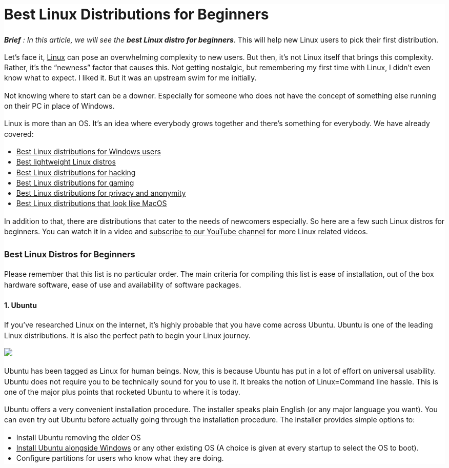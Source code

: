 [#]: collector: (lujun9972)
[#]: translator: ()
[#]: reviewer: ( )
[#]: publisher: ( )
[#]: url: ( )
[#]: subject: (Best Linux Distributions for Beginners)
[#]: via: (https://itsfoss.com/best-linux-beginners/)
[#]: author: (Aquil Roshan https://itsfoss.com/author/aquil/)

Best Linux Distributions for Beginners
======

_**Brief** : In this article, we will see the **best Linux distro for beginners**_. This will help new Linux users to pick their first distribution.

Let’s face it, [Linux][1] can pose an overwhelming complexity to new users. But then, it’s not Linux itself that brings this complexity. Rather, it’s the “newness” factor that causes this. Not getting nostalgic, but remembering my first time with Linux, I didn’t even know what to expect. I liked it. But it was an upstream swim for me initially.

Not knowing where to start can be a downer. Especially for someone who does not have the concept of something else running on their PC in place of Windows.

Linux is more than an OS. It’s an idea where everybody grows together and there’s something for everybody. We have already covered:

  * [Best Linux distributions for Windows users][2]
  * [Best lightweight Linux distros][3]
  * [Best Linux distributions for hacking][4]
  * [Best Linux distributions for gaming][5]
  * [Best Linux distributions for privacy and anonymity][6]
  * [Best Linux distributions that look like MacOS][7]



In addition to that, there are distributions that cater to the needs of newcomers especially. So here are a few such Linux distros for beginners. You can watch it in a video and [subscribe to our YouTube channel][8] for more Linux related videos.

### Best Linux Distros for Beginners

Please remember that this list is no particular order. The main criteria for compiling this list is ease of installation, out of the box hardware software, ease of use and availability of software packages.

#### 1\. Ubuntu

If you’ve researched Linux on the internet, it’s highly probable that you have come across Ubuntu. Ubuntu is one of the leading Linux distributions. It is also the perfect path to begin your Linux journey.

![][9]

Ubuntu has been tagged as Linux for human beings. Now, this is because Ubuntu has put in a lot of effort on universal usability. Ubuntu does not require you to be technically sound for you to use it. It breaks the notion of Linux=Command line hassle. This is one of the major plus points that rocketed Ubuntu to where it is today.

Ubuntu offers a very convenient installation procedure. The installer speaks plain English (or any major language you want). You can even try out Ubuntu before actually going through the installation procedure. The installer provides simple options to:

  * Install Ubuntu removing the older OS
  * [Install Ubuntu alongside Windows][10] or any other existing OS (A choice is given at every startup to select the OS to boot).
  * Configure partitions for users who know what they are doing.


[a]: https://itsfoss.com/author/aquil/
[b]: https://github.com/lujun9972
[1]: https://www.linux.com/what-is-linux
[2]: https://itsfoss.com/windows-like-linux-distributions/
[3]: https://itsfoss.com/lightweight-linux-beginners/
[4]: https://itsfoss.com/linux-hacking-penetration-testing/
[5]: https://itsfoss.com/linux-gaming-distributions/
[6]: https://itsfoss.com/privacy-focused-linux-distributions/
[7]: https://itsfoss.com/macos-like-linux-distros/
[8]: https://www.youtube.com/c/itsfoss
[9]: https://i0.wp.com/itsfoss.com/wp-content/uploads/2018/06/ubuntu-18-04-desktop.jpeg?resize=800%2C450&ssl=1
[10]: https://itsfoss.com/install-ubuntu-1404-dual-boot-mode-windows-8-81-uefi/
[11]: https://ubuntuforums.org/
[12]: http://askubuntu.com/
[13]: https://www.ubuntu.com/
[14]: https://distrowatch.com/
[15]: https://i2.wp.com/itsfoss.com/wp-content/uploads/2017/02/LM_Home.jpg?ssl=1
[16]: https://itsfoss.com/install-visual-studio-code-ubuntu/
[17]: https://i1.wp.com/itsfoss.com/wp-content/uploads/2017/02/LM_SS.jpg?ssl=1
[18]: https://linuxmint.com/
[19]: https://i2.wp.com/itsfoss.com/wp-content/uploads/2017/02/Zorin.jpg?ssl=1
[20]: https://itsfoss.com/use-windows-applications-linux/
[21]: https://itsfoss.com/linux-gaming-guide/
[22]: https://i1.wp.com/itsfoss.com/wp-content/uploads/2017/02/Zorin-office.jpg?ssl=1
[23]: https://i2.wp.com/itsfoss.com/wp-content/uploads/2017/02/OSX.jpg?ssl=1
[24]: https://zorinos.com/
[25]: https://i0.wp.com/itsfoss.com/wp-content/uploads/2017/02/Pantheon-Desktop.jpg?resize=800%2C500&ssl=1
[26]: https://i2.wp.com/itsfoss.com/wp-content/uploads/2017/02/Application-Menu.jpg?ssl=1
[27]: https://itsfoss.com/slack-use-linux/
[28]: https://elementary.io/
[29]: https://i1.wp.com/itsfoss.com/wp-content/uploads/2017/02/mate.jpg?ssl=1
[30]: http://blog.linuxmint.com/?p=3182
[31]: https://i2.wp.com/itsfoss.com/wp-content/uploads/2017/02/manajro.jpg?ssl=1
[32]: https://itsfoss.com/why-use-manjaro-linux/
[33]: https://i1.wp.com/itsfoss.com/wp-content/uploads/2017/02/manjaro-kde.jpg?ssl=1
[34]: https://manjaro.org/
[35]: https://www.ubuntu.com/download/desktop/create-a-usb-stick-on-windows
[36]: https://www.ubuntu.com/download/desktop/create-a-usb-stick-on-macos
